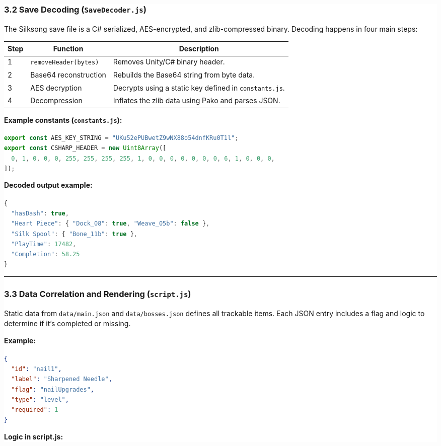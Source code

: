 ### 3.2 Save Decoding (`SaveDecoder.js`)

The Silksong save file is a C# serialized, AES-encrypted, and zlib-compressed binary.
Decoding happens in four main steps:

| Step | Function              | Description                                            |
| ---- | --------------------- | ------------------------------------------------------ |
| 1    | `removeHeader(bytes)` | Removes Unity/C# binary header.                        |
| 2    | Base64 reconstruction | Rebuilds the Base64 string from byte data.             |
| 3    | AES decryption        | Decrypts using a static key defined in `constants.js`. |
| 4    | Decompression         | Inflates the zlib data using Pako and parses JSON.     |

**Example constants (`constants.js`):**

```js
export const AES_KEY_STRING = "UKu52ePUBwetZ9wNX88o54dnfKRu0T1l";
export const CSHARP_HEADER = new Uint8Array([
  0, 1, 0, 0, 0, 255, 255, 255, 255, 1, 0, 0, 0, 0, 0, 0, 0, 6, 1, 0, 0, 0,
]);
```

**Decoded output example:**

```js
{
  "hasDash": true,
  "Heart Piece": { "Dock_08": true, "Weave_05b": false },
  "Silk Spool": { "Bone_11b": true },
  "PlayTime": 17482,
  "Completion": 58.25
}
```

---

### 3.3 Data Correlation and Rendering (`script.js`)

Static data from `data/main.json` and `data/bosses.json` defines all trackable items.
Each JSON entry includes a flag and logic to determine if it’s completed or missing.

**Example:**

```json
{
  "id": "nail1",
  "label": "Sharpened Needle",
  "flag": "nailUpgrades",
  "type": "level",
  "required": 1
}
```

**Logic in script.js:**
